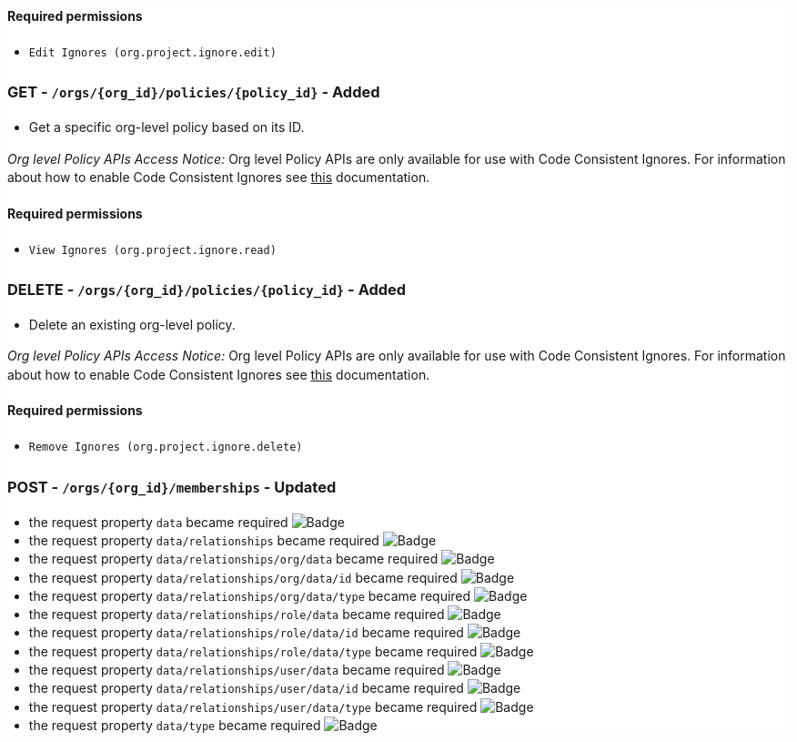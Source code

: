 #### Required permissions

- `Edit Ignores (org.project.ignore.edit)`


### GET - `/orgs/{org_id}/policies/{policy_id}` - Added
- Get a specific org-level policy based on its ID.

*Org level Policy APIs Access Notice:* Org level Policy APIs are only available 
for use with Code Consistent Ignores. For information about how to enable Code Consistent Ignores 
see [this](https://docs.snyk.io/manage-risk/prioritize-issues-for-fixing/ignore-issues/consistent-ignores-for-snyk-code#enable-snyk-code-consistent-ignores) 
documentation.

#### Required permissions

- `View Ignores (org.project.ignore.read)`


### DELETE - `/orgs/{org_id}/policies/{policy_id}` - Added
- Delete an existing org-level policy.

*Org level Policy APIs Access Notice:* Org level Policy APIs are only available 
for use with Code Consistent Ignores. For information about how to enable Code Consistent Ignores 
see [this](https://docs.snyk.io/manage-risk/prioritize-issues-for-fixing/ignore-issues/consistent-ignores-for-snyk-code#enable-snyk-code-consistent-ignores) 
documentation.

#### Required permissions

- `Remove Ignores (org.project.ignore.delete)`


### POST - `/orgs/{org_id}/memberships` - Updated
- the request property `data` became required
![Badge](https://img.shields.io/badge/Breaking-yellow)
- the request property `data/relationships` became required
![Badge](https://img.shields.io/badge/Breaking-yellow)
- the request property `data/relationships/org/data` became required
![Badge](https://img.shields.io/badge/Breaking-yellow)
- the request property `data/relationships/org/data/id` became required
![Badge](https://img.shields.io/badge/Breaking-yellow)
- the request property `data/relationships/org/data/type` became required
![Badge](https://img.shields.io/badge/Breaking-yellow)
- the request property `data/relationships/role/data` became required
![Badge](https://img.shields.io/badge/Breaking-yellow)
- the request property `data/relationships/role/data/id` became required
![Badge](https://img.shields.io/badge/Breaking-yellow)
- the request property `data/relationships/role/data/type` became required
![Badge](https://img.shields.io/badge/Breaking-yellow)
- the request property `data/relationships/user/data` became required
![Badge](https://img.shields.io/badge/Breaking-yellow)
- the request property `data/relationships/user/data/id` became required
![Badge](https://img.shields.io/badge/Breaking-yellow)
- the request property `data/relationships/user/data/type` became required
![Badge](https://img.shields.io/badge/Breaking-yellow)
- the request property `data/type` became required
![Badge](https://img.shields.io/badge/Breaking-yellow)
